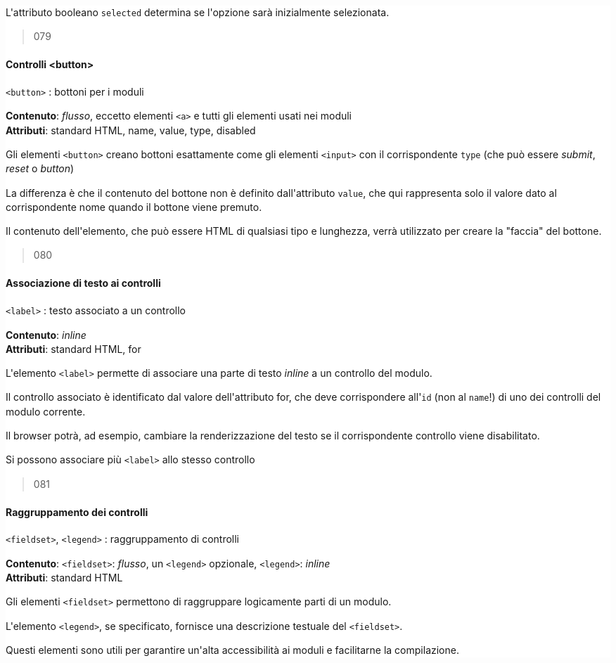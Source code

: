 L'attributo booleano `selected` determina se l'opzione sarà inizialmente selezionata.




> 079

####  Controlli \<button\>


`<button>`  : bottoni per i moduli

**Contenuto**:  *flusso*, eccetto elementi `<a>` e tutti gli elementi usati nei moduli   
**Attributi**:  standard HTML, name, value, type, disabled       

Gli elementi `<button>` creano bottoni esattamente come gli elementi `<input>` con il corrispondente   `type` (che può essere *submit*, *reset* o *button*)

La differenza è che il contenuto del bottone non è definito dall'attributo `value`, che qui rappresenta solo il valore dato al corrispondente nome quando il bottone viene premuto.

Il contenuto dell'elemento, che può essere HTML di qualsiasi tipo e lunghezza, verrà utilizzato per creare la "faccia" del bottone.




> 080

####  Associazione di testo ai controlli


`<label>`  : testo associato a un controllo

**Contenuto**:  *inline*    
**Attributi**:  standard HTML, for

L'elemento `<label>` permette di associare una parte di testo   *inline* a un controllo del modulo.

Il controllo associato è identificato dal valore dell'attributo for, che deve corrispondere all'`id` (non al `name`!) di uno dei controlli del modulo corrente.

Il browser potrà, ad esempio, cambiare la renderizzazione del testo se il corrispondente controllo viene disabilitato.  

Si possono associare più `<label>` allo stesso controllo  




> 081

####  Raggruppamento dei controlli


`<fieldset>`, `<legend>`  : raggruppamento di controlli

**Contenuto**:  `<fieldset>`: *flusso*,   un `<legend>` opzionale, `<legend>`:  *inline*    
**Attributi**:  standard HTML

Gli elementi `<fieldset>` permettono di raggruppare logicamente parti di un modulo.  

L'elemento `<legend>`, se specificato, fornisce una descrizione testuale del `<fieldset>`.    

Questi elementi sono utili per garantire un'alta accessibilità ai moduli e facilitarne la compilazione.
